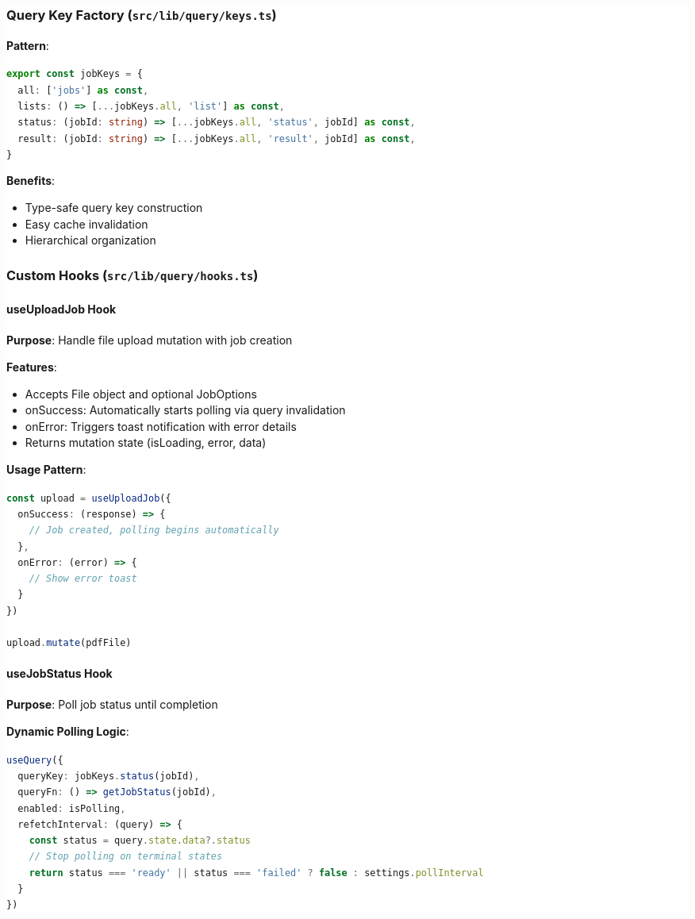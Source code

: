 ### Query Key Factory (`src/lib/query/keys.ts`)

**Pattern**:
```typescript
export const jobKeys = {
  all: ['jobs'] as const,
  lists: () => [...jobKeys.all, 'list'] as const,
  status: (jobId: string) => [...jobKeys.all, 'status', jobId] as const,
  result: (jobId: string) => [...jobKeys.all, 'result', jobId] as const,
}
```

**Benefits**:
- Type-safe query key construction
- Easy cache invalidation
- Hierarchical organization

### Custom Hooks (`src/lib/query/hooks.ts`)

#### useUploadJob Hook

**Purpose**: Handle file upload mutation with job creation

**Features**:
- Accepts File object and optional JobOptions
- onSuccess: Automatically starts polling via query invalidation
- onError: Triggers toast notification with error details
- Returns mutation state (isLoading, error, data)

**Usage Pattern**:
```typescript
const upload = useUploadJob({
  onSuccess: (response) => {
    // Job created, polling begins automatically
  },
  onError: (error) => {
    // Show error toast
  }
})

upload.mutate(pdfFile)
```

#### useJobStatus Hook

**Purpose**: Poll job status until completion

**Dynamic Polling Logic**:
```typescript
useQuery({
  queryKey: jobKeys.status(jobId),
  queryFn: () => getJobStatus(jobId),
  enabled: isPolling,
  refetchInterval: (query) => {
    const status = query.state.data?.status
    // Stop polling on terminal states
    return status === 'ready' || status === 'failed' ? false : settings.pollInterval
  }
})
```
